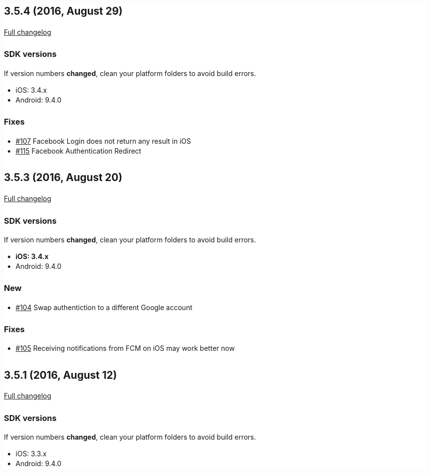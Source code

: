 

## 3.5.4 (2016, August 29)

[Full changelog](https://github.com/EddyVerbruggen/nativescript-plugin-firebase/compare/3.5.3...3.5.4)

### SDK versions
If version numbers __changed__, clean your platform folders to avoid build errors.

- iOS: 3.4.x
- Android: 9.4.0

### Fixes
- [#107](https://github.com/EddyVerbruggen/nativescript-plugin-firebase/issues/107) Facebook Login does not return any result in iOS
- [#115](https://github.com/EddyVerbruggen/nativescript-plugin-firebase/issues/115) Facebook Authentication Redirect 



## 3.5.3 (2016, August 20)

[Full changelog](https://github.com/EddyVerbruggen/nativescript-plugin-firebase/compare/3.5.1...3.5.3)

### SDK versions
If version numbers __changed__, clean your platform folders to avoid build errors.

- __iOS: 3.4.x__
- Android: 9.4.0

### New
- [#104](https://github.com/EddyVerbruggen/nativescript-plugin-firebase/issues/104) Swap authentiction to a different Google account

### Fixes
- [#105](https://github.com/EddyVerbruggen/nativescript-plugin-firebase/issues/105) Receiving notifications from FCM on iOS may work better now 



## 3.5.1 (2016, August 12)

[Full changelog](https://github.com/EddyVerbruggen/nativescript-plugin-firebase/compare/3.5.0...3.5.1)

### SDK versions
If version numbers __changed__, clean your platform folders to avoid build errors.

- iOS: 3.3.x
- Android: 9.4.0
